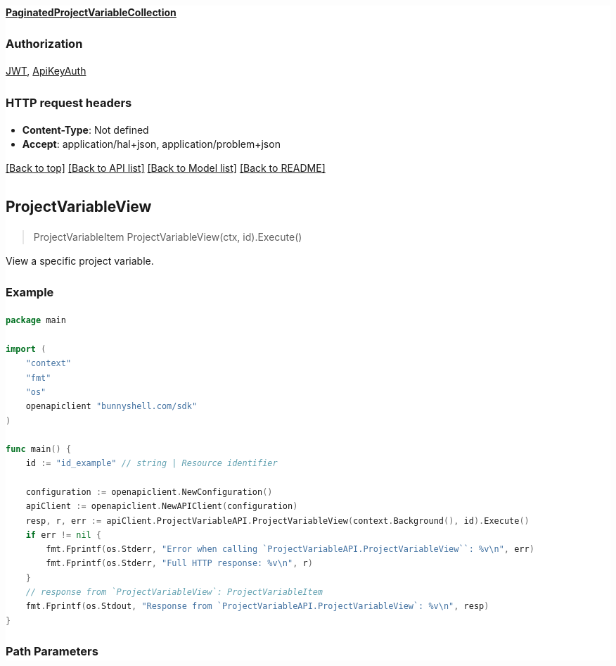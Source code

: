 [**PaginatedProjectVariableCollection**](PaginatedProjectVariableCollection.md)

### Authorization

[JWT](../README.md#JWT), [ApiKeyAuth](../README.md#ApiKeyAuth)

### HTTP request headers

- **Content-Type**: Not defined
- **Accept**: application/hal+json, application/problem+json

[[Back to top]](#) [[Back to API list]](../README.md#documentation-for-api-endpoints)
[[Back to Model list]](../README.md#documentation-for-models)
[[Back to README]](../README.md)


## ProjectVariableView

> ProjectVariableItem ProjectVariableView(ctx, id).Execute()

View a specific project variable.



### Example

```go
package main

import (
    "context"
    "fmt"
    "os"
    openapiclient "bunnyshell.com/sdk"
)

func main() {
    id := "id_example" // string | Resource identifier

    configuration := openapiclient.NewConfiguration()
    apiClient := openapiclient.NewAPIClient(configuration)
    resp, r, err := apiClient.ProjectVariableAPI.ProjectVariableView(context.Background(), id).Execute()
    if err != nil {
        fmt.Fprintf(os.Stderr, "Error when calling `ProjectVariableAPI.ProjectVariableView``: %v\n", err)
        fmt.Fprintf(os.Stderr, "Full HTTP response: %v\n", r)
    }
    // response from `ProjectVariableView`: ProjectVariableItem
    fmt.Fprintf(os.Stdout, "Response from `ProjectVariableAPI.ProjectVariableView`: %v\n", resp)
}
```

### Path Parameters
